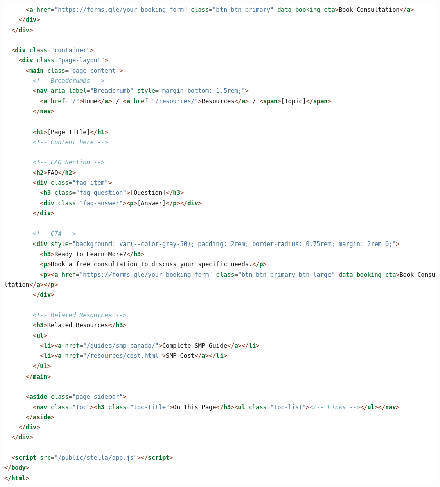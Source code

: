 ```html
      <a href="https://forms.gle/your-booking-form" class="btn btn-primary" data-booking-cta>Book Consultation</a>
    </div>
  </div>

  <div class="container">
    <div class="page-layout">
      <main class="page-content">
        <!-- Breadcrumbs -->
        <nav aria-label="Breadcrumb" style="margin-bottom: 1.5rem;">
          <a href="/">Home</a> / <a href="/resources/">Resources</a> / <span>[Topic]</span>
        </nav>

        <h1>[Page Title]</h1>
        <!-- Content here -->

        <!-- FAQ Section -->
        <h2>FAQ</h2>
        <div class="faq-item">
          <h3 class="faq-question">[Question]</h3>
          <div class="faq-answer"><p>[Answer]</p></div>
        </div>

        <!-- CTA -->
        <div style="background: var(--color-gray-50); padding: 2rem; border-radius: 0.75rem; margin: 2rem 0;">
          <h3>Ready to Learn More?</h3>
          <p>Book a free consultation to discuss your specific needs.</p>
          <p><a href="https://forms.gle/your-booking-form" class="btn btn-primary btn-large" data-booking-cta>Book Consultation</a></p>
        </div>

        <!-- Related Resources -->
        <h3>Related Resources</h3>
        <ul>
          <li><a href="/guides/smp-canada/">Complete SMP Guide</a></li>
          <li><a href="/resources/cost.html">SMP Cost</a></li>
        </ul>
      </main>

      <aside class="page-sidebar">
        <nav class="toc"><h3 class="toc-title">On This Page</h3><ul class="toc-list"><!-- Links --></ul></nav>
      </aside>
    </div>
  </div>

  <script src="/public/stella/app.js"></script>
</body>
</html>
```
